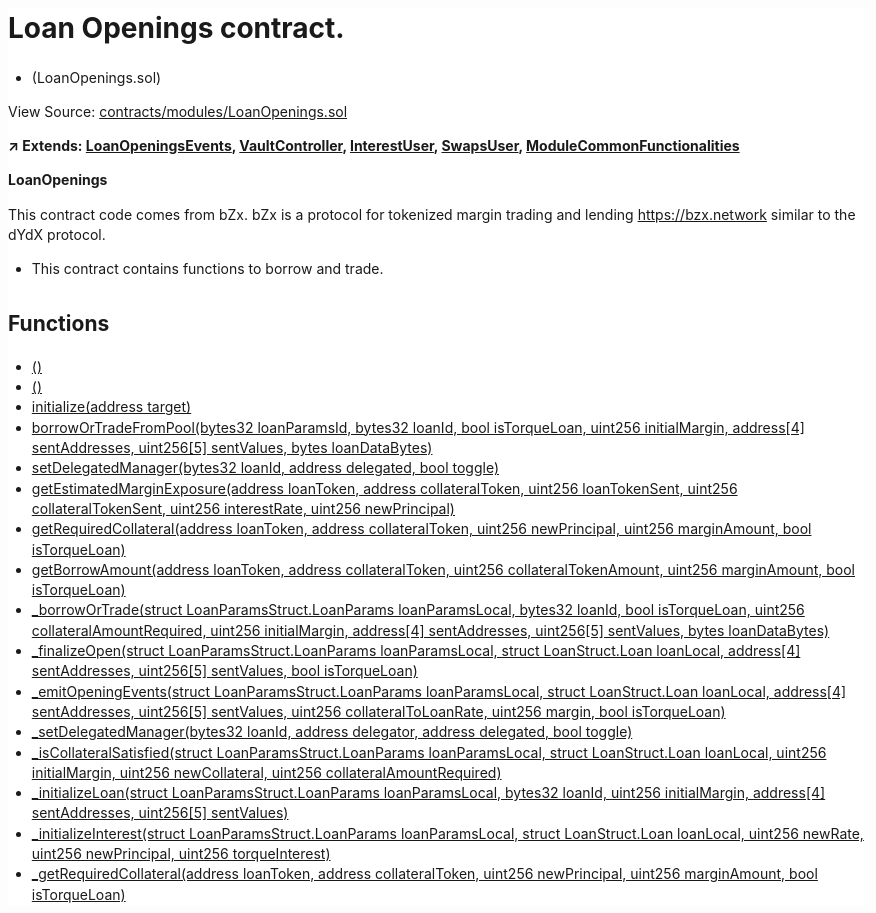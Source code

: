 # Loan Openings contract.

- (LoanOpenings.sol)

View Source: [contracts/modules/LoanOpenings.sol](../contracts/modules/LoanOpenings.sol)

**↗ Extends: [LoanOpeningsEvents](LoanOpeningsEvents.md), [VaultController](VaultController.md), [InterestUser](InterestUser.md), [SwapsUser](SwapsUser.md), [ModuleCommonFunctionalities](ModuleCommonFunctionalities.md)**

**LoanOpenings**

This contract code comes from bZx. bZx is a protocol for tokenized
margin trading and lending https://bzx.network similar to the dYdX protocol.

- This contract contains functions to borrow and trade.

## Functions

- [()](#)
- [()](#)
- [initialize(address target)](#initialize)
- [borrowOrTradeFromPool(bytes32 loanParamsId, bytes32 loanId, bool isTorqueLoan, uint256 initialMargin, address[4] sentAddresses, uint256[5] sentValues, bytes loanDataBytes)](#borrowortradefrompool)
- [setDelegatedManager(bytes32 loanId, address delegated, bool toggle)](#setdelegatedmanager)
- [getEstimatedMarginExposure(address loanToken, address collateralToken, uint256 loanTokenSent, uint256 collateralTokenSent, uint256 interestRate, uint256 newPrincipal)](#getestimatedmarginexposure)
- [getRequiredCollateral(address loanToken, address collateralToken, uint256 newPrincipal, uint256 marginAmount, bool isTorqueLoan)](#getrequiredcollateral)
- [getBorrowAmount(address loanToken, address collateralToken, uint256 collateralTokenAmount, uint256 marginAmount, bool isTorqueLoan)](#getborrowamount)
- [\_borrowOrTrade(struct LoanParamsStruct.LoanParams loanParamsLocal, bytes32 loanId, bool isTorqueLoan, uint256 collateralAmountRequired, uint256 initialMargin, address[4] sentAddresses, uint256[5] sentValues, bytes loanDataBytes)](#_borrowortrade)
- [\_finalizeOpen(struct LoanParamsStruct.LoanParams loanParamsLocal, struct LoanStruct.Loan loanLocal, address[4] sentAddresses, uint256[5] sentValues, bool isTorqueLoan)](#_finalizeopen)
- [\_emitOpeningEvents(struct LoanParamsStruct.LoanParams loanParamsLocal, struct LoanStruct.Loan loanLocal, address[4] sentAddresses, uint256[5] sentValues, uint256 collateralToLoanRate, uint256 margin, bool isTorqueLoan)](#_emitopeningevents)
- [\_setDelegatedManager(bytes32 loanId, address delegator, address delegated, bool toggle)](#_setdelegatedmanager)
- [\_isCollateralSatisfied(struct LoanParamsStruct.LoanParams loanParamsLocal, struct LoanStruct.Loan loanLocal, uint256 initialMargin, uint256 newCollateral, uint256 collateralAmountRequired)](#_iscollateralsatisfied)
- [\_initializeLoan(struct LoanParamsStruct.LoanParams loanParamsLocal, bytes32 loanId, uint256 initialMargin, address[4] sentAddresses, uint256[5] sentValues)](#_initializeloan)
- [\_initializeInterest(struct LoanParamsStruct.LoanParams loanParamsLocal, struct LoanStruct.Loan loanLocal, uint256 newRate, uint256 newPrincipal, uint256 torqueInterest)](#_initializeinterest)
- [\_getRequiredCollateral(address loanToken, address collateralToken, uint256 newPrincipal, uint256 marginAmount, bool isTorqueLoan)](#_getrequiredcollateral)

###

